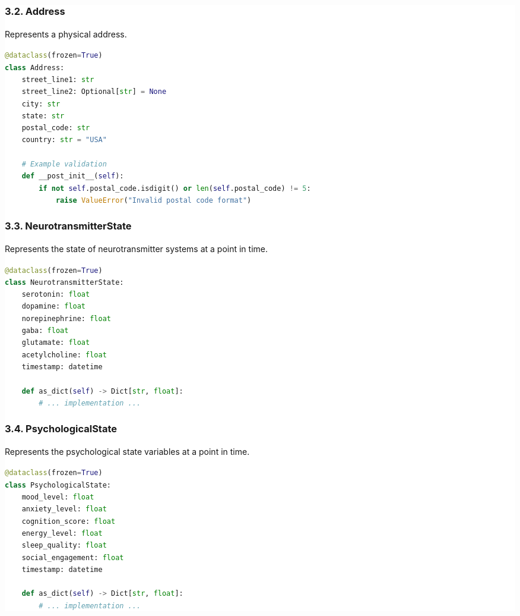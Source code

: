 ### 3.2. Address

Represents a physical address.

```python
@dataclass(frozen=True)
class Address:
    street_line1: str
    street_line2: Optional[str] = None
    city: str
    state: str
    postal_code: str
    country: str = "USA"

    # Example validation
    def __post_init__(self):
        if not self.postal_code.isdigit() or len(self.postal_code) != 5:
            raise ValueError("Invalid postal code format")
```

### 3.3. NeurotransmitterState

Represents the state of neurotransmitter systems at a point in time.

```python
@dataclass(frozen=True)
class NeurotransmitterState:
    serotonin: float
    dopamine: float
    norepinephrine: float
    gaba: float
    glutamate: float
    acetylcholine: float
    timestamp: datetime

    def as_dict(self) -> Dict[str, float]:
        # ... implementation ...
```

### 3.4. PsychologicalState

Represents the psychological state variables at a point in time.

```python
@dataclass(frozen=True)
class PsychologicalState:
    mood_level: float
    anxiety_level: float
    cognition_score: float
    energy_level: float
    sleep_quality: float
    social_engagement: float
    timestamp: datetime

    def as_dict(self) -> Dict[str, float]:
        # ... implementation ...
```
